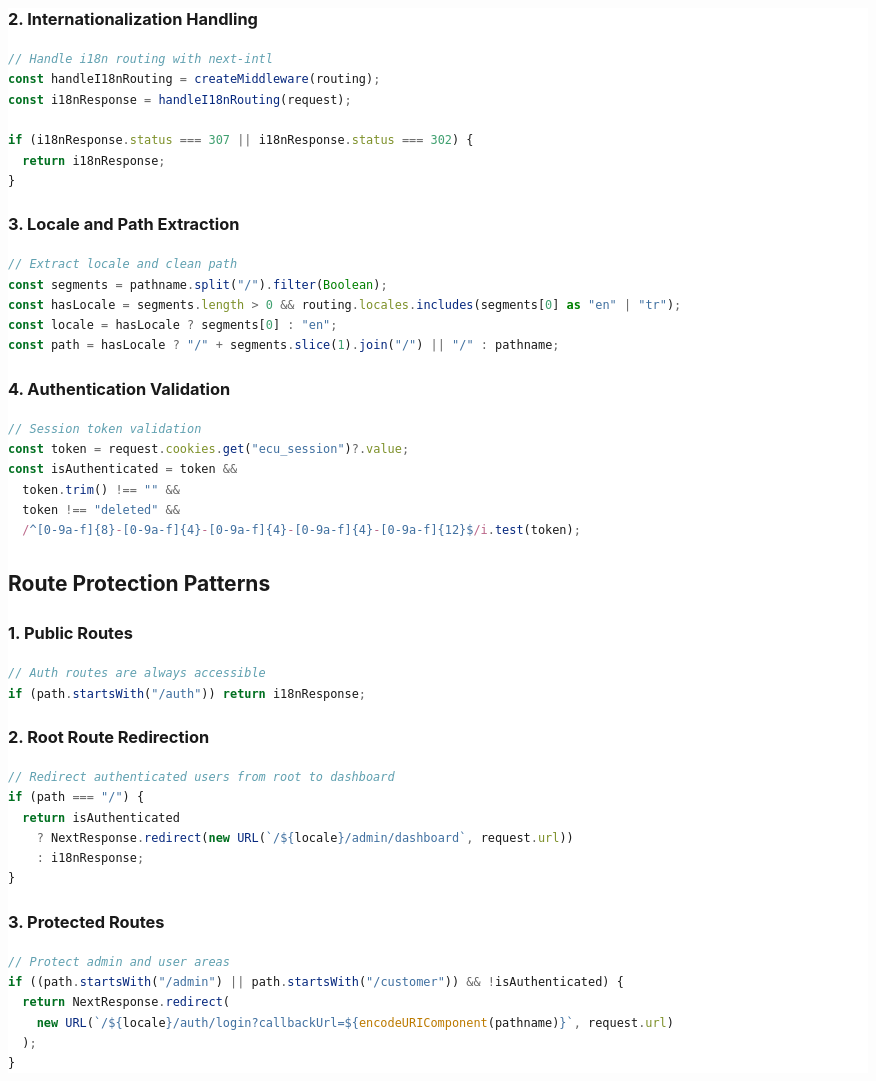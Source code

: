 ### 2. Internationalization Handling
```typescript
// Handle i18n routing with next-intl
const handleI18nRouting = createMiddleware(routing);
const i18nResponse = handleI18nRouting(request);

if (i18nResponse.status === 307 || i18nResponse.status === 302) {
  return i18nResponse;
}
```

### 3. Locale and Path Extraction
```typescript
// Extract locale and clean path
const segments = pathname.split("/").filter(Boolean);
const hasLocale = segments.length > 0 && routing.locales.includes(segments[0] as "en" | "tr");
const locale = hasLocale ? segments[0] : "en";
const path = hasLocale ? "/" + segments.slice(1).join("/") || "/" : pathname;
```

### 4. Authentication Validation
```typescript
// Session token validation
const token = request.cookies.get("ecu_session")?.value;
const isAuthenticated = token && 
  token.trim() !== "" && 
  token !== "deleted" && 
  /^[0-9a-f]{8}-[0-9a-f]{4}-[0-9a-f]{4}-[0-9a-f]{4}-[0-9a-f]{12}$/i.test(token);
```

## Route Protection Patterns

### 1. Public Routes
```typescript
// Auth routes are always accessible
if (path.startsWith("/auth")) return i18nResponse;
```

### 2. Root Route Redirection
```typescript
// Redirect authenticated users from root to dashboard
if (path === "/") {
  return isAuthenticated
    ? NextResponse.redirect(new URL(`/${locale}/admin/dashboard`, request.url))
    : i18nResponse;
}
```

### 3. Protected Routes
```typescript
// Protect admin and user areas
if ((path.startsWith("/admin") || path.startsWith("/customer")) && !isAuthenticated) {
  return NextResponse.redirect(
    new URL(`/${locale}/auth/login?callbackUrl=${encodeURIComponent(pathname)}`, request.url)
  );
}
```
